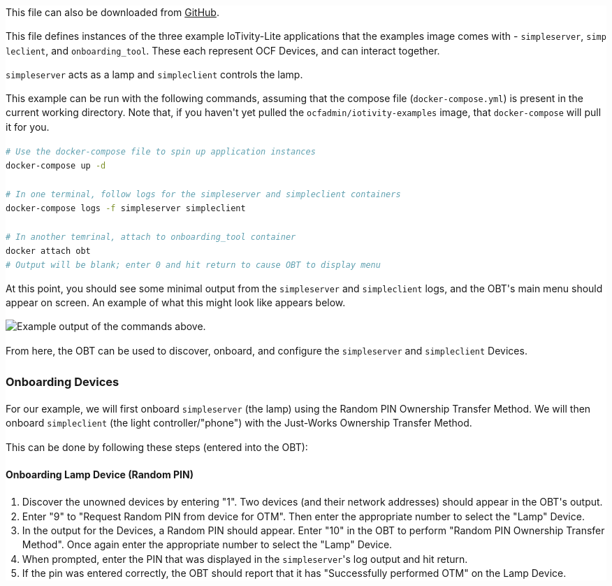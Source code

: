 This file can also be downloaded from [GitHub](https://github.com/openconnectivityfoundation/Dockerized_IoTivity/blob/master/docker-compose.yml).

This file defines instances of the three example IoTivity-Lite applications that
the examples image comes with - `simpleserver`, `simpleclient`, and
`onboarding_tool`. These each represent OCF Devices, and can interact together.

`simpleserver` acts as a lamp and `simpleclient` controls the lamp.

This example can be run with the following commands, assuming that the compose
file (`docker-compose.yml`) is present in the current working directory. Note
that, if you haven't yet pulled the `ocfadmin/iotivity-examples` image, that
`docker-compose` will pull it for you.

```bash
# Use the docker-compose file to spin up application instances
docker-compose up -d

# In one terminal, follow logs for the simpleserver and simpleclient containers
docker-compose logs -f simpleserver simpleclient

# In another temrinal, attach to onboarding_tool container
docker attach obt
# Output will be blank; enter 0 and hit return to cause OBT to display menu
```

At this point, you should see some minimal output from the `simpleserver` and
`simpleclient` logs, and the OBT's main menu should appear on screen. An example
of what this might look like appears below.

![Example output of the commands above.](./dockerized_iotivity_images/compose_up.png)

From here, the OBT can be used to discover, onboard, and configure the
`simpleserver` and `simpleclient` Devices.

### Onboarding Devices

For our example, we will first onboard `simpleserver` (the lamp) using the
Random PIN Ownership Transfer Method. We will then onboard `simpleclient` (the
light controller/"phone") with the Just-Works Ownership Transfer Method.

This can be done by following these steps (entered into the OBT):

#### Onboarding Lamp Device (Random PIN)

1. Discover the unowned devices by entering "1". Two devices (and their network
   addresses) should appear in the OBT's output.
1. Enter "9" to "Request Random PIN from device for OTM". Then enter the
   appropriate number to select the "Lamp" Device.
1. In the output for the Devices, a Random PIN should appear. Enter "10" in the
   OBT to perform "Random PIN Ownership Transfer Method". Once again enter the
   appropriate number to select the "Lamp" Device.
1. When prompted, enter the PIN that was displayed in the `simpleserver`'s log
   output and hit return.
1. If the pin was entered correctly, the OBT should report that it has
   "Successfully performed OTM" on the Lamp Device.
